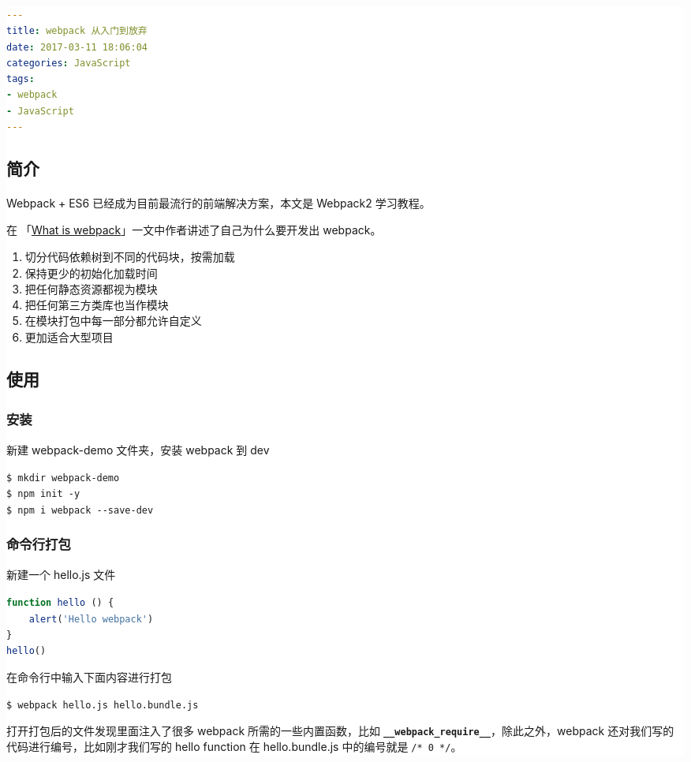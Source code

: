 ```yaml
---
title: webpack 从入门到放弃
date: 2017-03-11 18:06:04
categories: JavaScript  
tags:
- webpack
- JavaScript
---
```


## 简介

Webpack + ES6 已经成为目前最流行的前端解决方案，本文是 Webpack2 学习教程。

在 「[What is webpack](http://webpack.github.io/docs/what-is-webpack.html)」一文中作者讲述了自己为什么要开发出 webpack。

1. 切分代码依赖树到不同的代码块，按需加载
2. 保持更少的初始化加载时间
3. 把任何静态资源都视为模块
4. 把任何第三方类库也当作模块
5. 在模块打包中每一部分都允许自定义
6. 更加适合大型项目


## 使用

### 安装

新建 webpack-demo 文件夹，安装 webpack 到 dev

``` shell
$ mkdir webpack-demo
$ npm init -y
$ npm i webpack --save-dev
```

### 命令行打包

新建一个 hello.js 文件

```javascript
function hello () {
    alert('Hello webpack')
}
hello()
```

在命令行中输入下面内容进行打包

```shell
$ webpack hello.js hello.bundle.js
```

打开打包后的文件发现里面注入了很多 webpack 所需的一些内置函数，比如 **`__webpack_require__`**，除此之外，webpack 还对我们写的代码进行编号，比如刚才我们写的 hello function 在 hello.bundle.js 中的编号就是  `/* 0 */`。
